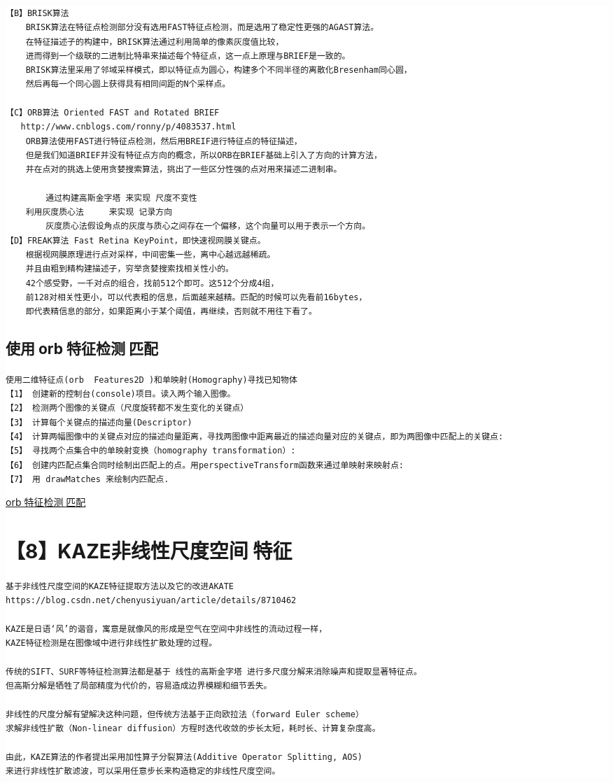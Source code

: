 	【B】BRISK算法
	 	BRISK算法在特征点检测部分没有选用FAST特征点检测，而是选用了稳定性更强的AGAST算法。
		在特征描述子的构建中，BRISK算法通过利用简单的像素灰度值比较，
		进而得到一个级联的二进制比特串来描述每个特征点，这一点上原理与BRIEF是一致的。
		BRISK算法里采用了邻域采样模式，即以特征点为圆心，构建多个不同半径的离散化Bresenham同心圆，
		然后再每一个同心圆上获得具有相同间距的N个采样点。	

	【C】ORB算法 Oriented FAST and Rotated BRIEF
 	   http://www.cnblogs.com/ronny/p/4083537.html
		ORB算法使用FAST进行特征点检测，然后用BREIF进行特征点的特征描述，
		但是我们知道BRIEF并没有特征点方向的概念，所以ORB在BRIEF基础上引入了方向的计算方法，
		并在点对的挑选上使用贪婪搜索算法，挑出了一些区分性强的点对用来描述二进制串。

          	通过构建高斯金字塔 来实现 尺度不变性
	  	利用灰度质心法     来实现 记录方向
			灰度质心法假设角点的灰度与质心之间存在一个偏移，这个向量可以用于表示一个方向。
	【D】FREAK算法 Fast Retina KeyPoint，即快速视网膜关键点。
	 	根据视网膜原理进行点对采样，中间密集一些，离中心越远越稀疏。
		并且由粗到精构建描述子，穷举贪婪搜索找相关性小的。
		42个感受野，一千对点的组合，找前512个即可。这512个分成4组，
		前128对相关性更小，可以代表粗的信息，后面越来越精。匹配的时候可以先看前16bytes，
		即代表精信息的部分，如果距离小于某个阈值，再继续，否则就不用往下看了。
		
		
## 使用 orb 特征检测 匹配 
	使用二维特征点(orb  Features2D )和单映射(Homography)寻找已知物体
	【1】 创建新的控制台(console)项目。读入两个输入图像。
	【2】 检测两个图像的关键点（尺度旋转都不发生变化的关键点）
	【3】 计算每个关键点的描述向量(Descriptor)
	【4】 计算两幅图像中的关键点对应的描述向量距离，寻找两图像中距离最近的描述向量对应的关键点，即为两图像中匹配上的关键点:
	【5】 寻找两个点集合中的单映射变换（homography transformation）:
	【6】 创建内匹配点集合同时绘制出匹配上的点。用perspectiveTransform函数来通过单映射来映射点:
	【7】 用 drawMatches 来绘制内匹配点.

[  orb 特征检测 匹配 ](orb_det_desc_match.cpp)

# 【8】KAZE非线性尺度空间 特征

	基于非线性尺度空间的KAZE特征提取方法以及它的改进AKATE
	https://blog.csdn.net/chenyusiyuan/article/details/8710462

	KAZE是日语‘风’的谐音，寓意是就像风的形成是空气在空间中非线性的流动过程一样，
	KAZE特征检测是在图像域中进行非线性扩散处理的过程。

	传统的SIFT、SURF等特征检测算法都是基于 线性的高斯金字塔 进行多尺度分解来消除噪声和提取显著特征点。
	但高斯分解是牺牲了局部精度为代价的，容易造成边界模糊和细节丢失。

	非线性的尺度分解有望解决这种问题，但传统方法基于正向欧拉法（forward Euler scheme）
	求解非线性扩散（Non-linear diffusion）方程时迭代收敛的步长太短，耗时长、计算复杂度高。

	由此，KAZE算法的作者提出采用加性算子分裂算法(Additive Operator Splitting, AOS)
	来进行非线性扩散滤波，可以采用任意步长来构造稳定的非线性尺度空间。

